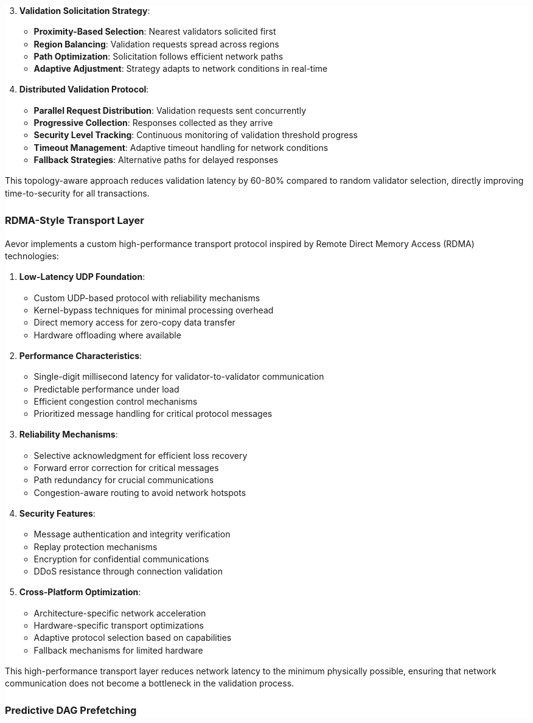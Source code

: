 3. **Validation Solicitation Strategy**:
   - **Proximity-Based Selection**: Nearest validators solicited first
   - **Region Balancing**: Validation requests spread across regions
   - **Path Optimization**: Solicitation follows efficient network paths
   - **Adaptive Adjustment**: Strategy adapts to network conditions in real-time

4. **Distributed Validation Protocol**:
   - **Parallel Request Distribution**: Validation requests sent concurrently
   - **Progressive Collection**: Responses collected as they arrive
   - **Security Level Tracking**: Continuous monitoring of validation threshold progress
   - **Timeout Management**: Adaptive timeout handling for network conditions
   - **Fallback Strategies**: Alternative paths for delayed responses

This topology-aware approach reduces validation latency by 60-80% compared to random validator selection, directly improving time-to-security for all transactions.

### RDMA-Style Transport Layer

Aevor implements a custom high-performance transport protocol inspired by Remote Direct Memory Access (RDMA) technologies:

1. **Low-Latency UDP Foundation**:
   - Custom UDP-based protocol with reliability mechanisms
   - Kernel-bypass techniques for minimal processing overhead
   - Direct memory access for zero-copy data transfer
   - Hardware offloading where available

2. **Performance Characteristics**:
   - Single-digit millisecond latency for validator-to-validator communication
   - Predictable performance under load
   - Efficient congestion control mechanisms
   - Prioritized message handling for critical protocol messages

3. **Reliability Mechanisms**:
   - Selective acknowledgment for efficient loss recovery
   - Forward error correction for critical messages
   - Path redundancy for crucial communications
   - Congestion-aware routing to avoid network hotspots

4. **Security Features**:
   - Message authentication and integrity verification
   - Replay protection mechanisms
   - Encryption for confidential communications
   - DDoS resistance through connection validation

5. **Cross-Platform Optimization**:
   - Architecture-specific network acceleration
   - Hardware-specific transport optimizations
   - Adaptive protocol selection based on capabilities
   - Fallback mechanisms for limited hardware

This high-performance transport layer reduces network latency to the minimum physically possible, ensuring that network communication does not become a bottleneck in the validation process.

### Predictive DAG Prefetching
